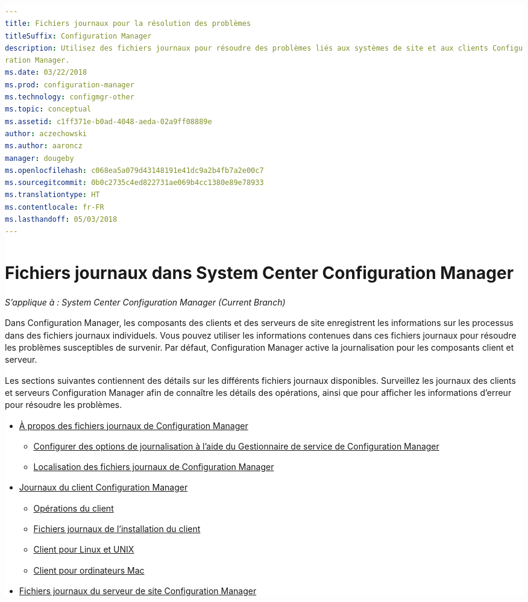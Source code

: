 ```yaml
---
title: Fichiers journaux pour la résolution des problèmes
titleSuffix: Configuration Manager
description: Utilisez des fichiers journaux pour résoudre des problèmes liés aux systèmes de site et aux clients Configuration Manager.
ms.date: 03/22/2018
ms.prod: configuration-manager
ms.technology: configmgr-other
ms.topic: conceptual
ms.assetid: c1ff371e-b0ad-4048-aeda-02a9ff08889e
author: aczechowski
ms.author: aaroncz
manager: dougeby
ms.openlocfilehash: c068ea5a079d43148191e41dc9a2b4fb7a2e00c7
ms.sourcegitcommit: 0b0c2735c4ed822731ae069b4cc1380e89e78933
ms.translationtype: HT
ms.contentlocale: fr-FR
ms.lasthandoff: 05/03/2018
---
```

# <a name="log-files-in-system-center-configuration-manager"></a>Fichiers journaux dans System Center Configuration Manager

*S’applique à : System Center Configuration Manager (Current Branch)*

Dans Configuration Manager, les composants des clients et des serveurs de site enregistrent les informations sur les processus dans des fichiers journaux individuels. Vous pouvez utiliser les informations contenues dans ces fichiers journaux pour résoudre les problèmes susceptibles de survenir. Par défaut, Configuration Manager active la journalisation pour les composants client et serveur.   

 Les sections suivantes contiennent des détails sur les différents fichiers journaux disponibles. Surveillez les journaux des clients et serveurs Configuration Manager afin de connaître les détails des opérations, ainsi que pour afficher les informations d’erreur pour résoudre les problèmes.  

-   [À propos des fichiers journaux de Configuration Manager](#BKMK_AboutLogs)  

    -   [Configurer des options de journalisation à l’aide du Gestionnaire de service de Configuration Manager](#BKMK_LogOptions)  

    -   [Localisation des fichiers journaux de Configuration Manager](#BKMK_LogLocation)  

-   [Journaux du client Configuration Manager](#BKMK_ClientLogs)  

    -   [Opérations du client](#BKMK_ClientOpLogs)  

    -   [Fichiers journaux de l’installation du client](#BKMK_ClientInstallLog)  

    -   [Client pour Linux et UNIX](#BKMK_LogFilesforLnU)  

    -   [Client pour ordinateurs Mac](#BKMK_LogfilesforMac)  

-   [Fichiers journaux du serveur de site Configuration Manager](#BKMK_ServerLogs)  
